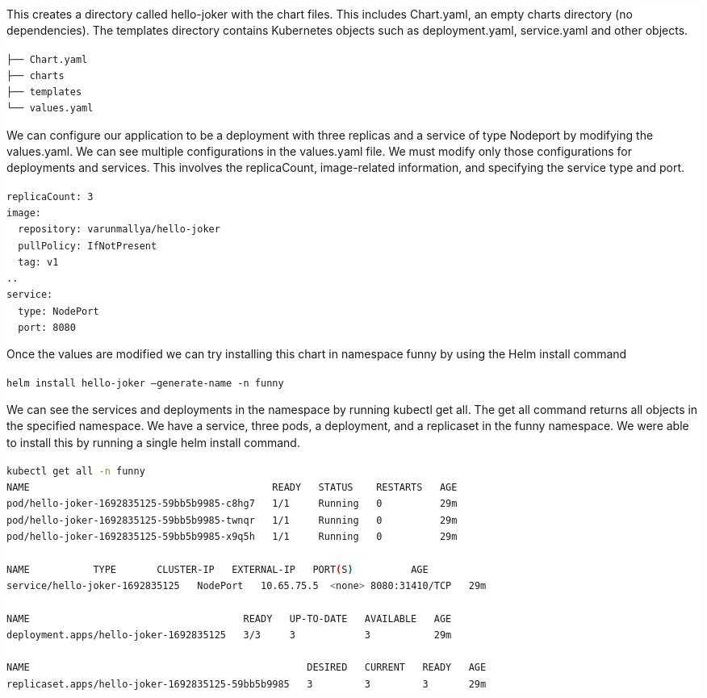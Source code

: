 This creates a directory called hello-joker with the chart files. This includes Chart.yaml, an empty charts directory (no dependencies). The templates directory contains Kubernetes objects such as deployment.yaml, service.yaml and other objects.

```
├── Chart.yaml
├── charts
├── templates
└── values.yaml
```

We can configure our application to be a deployment with three replicas and a service of type Nodeport by modifying the values.yaml. We can see multiple configurations in the values.yaml file. We must modify only those configurations for deployments and services. This involves the replicaCount, image-related information, and specifying the service type and port.

```
replicaCount: 3
image:
  repository: varunmallya/hello-joker
  pullPolicy: IfNotPresent
  tag: v1
..
service:
  type: NodePort
  port: 8080
```

Once the values are modified we can try installing this chart in namespace funny by using the Helm install command

```
helm install hello-joker –generate-name -n funny
```

We can see the services and deployments in the namespace by running kubectl get all. The get all command returns all objects in the specified namespace. We have a service, three pods, a deployment, and a replicaset in the funny namespace. We were able to install this by running a single helm install command.

```bash
kubectl get all -n funny
NAME                                          READY   STATUS    RESTARTS   AGE
pod/hello-joker-1692835125-59bb5b9985-c8hg7   1/1     Running   0          29m
pod/hello-joker-1692835125-59bb5b9985-twnqr   1/1     Running   0          29m
pod/hello-joker-1692835125-59bb5b9985-x9q5h   1/1     Running   0          29m
 
NAME           TYPE       CLUSTER-IP   EXTERNAL-IP   PORT(S)          AGE
service/hello-joker-1692835125   NodePort   10.65.75.5  <none> 8080:31410/TCP   29m
 
NAME                                     READY   UP-TO-DATE   AVAILABLE   AGE
deployment.apps/hello-joker-1692835125   3/3     3            3           29m
 
NAME                                                DESIRED   CURRENT   READY   AGE
replicaset.apps/hello-joker-1692835125-59bb5b9985   3         3         3       29m
```
